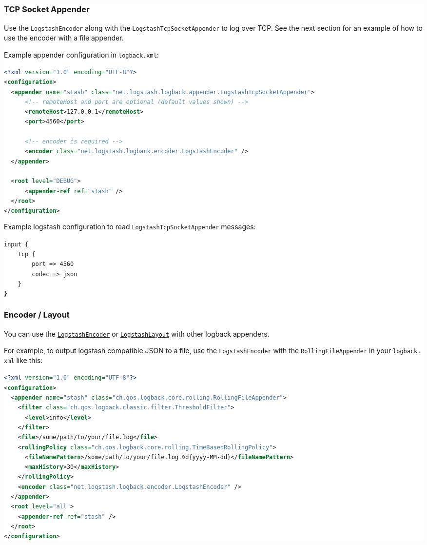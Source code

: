 ### TCP Socket Appender

Use the `LogstashEncoder` along with the `LogstashTcpSocketAppender` to log over TCP.
See the next section for an example of how to use the encoder with a file appender.

Example appender configuration in `logback.xml`:

```xml
<?xml version="1.0" encoding="UTF-8"?>
<configuration>
  <appender name="stash" class="net.logstash.logback.appender.LogstashTcpSocketAppender">
      <!-- remoteHost and port are optional (default values shown) -->
      <remoteHost>127.0.0.1</remoteHost>
      <port>4560</port>
  
      <!-- encoder is required -->
      <encoder class="net.logstash.logback.encoder.LogstashEncoder" />
  </appender>
  
  <root level="DEBUG">
      <appender-ref ref="stash" />
  </root>
</configuration>
```

Example logstash configuration to read `LogstashTcpSocketAppender` messages:

```
input {
    tcp {
        port => 4560
        codec => json
    }
}
```

### Encoder / Layout

You can use the [`LogstashEncoder`](/src/main/java/net/logstash/logback/encoder/LogstashEncoder.java) or
[`LogstashLayout`](/src/main/java/net/logstash/logback/layout/LogstashLayout.java) with other logback appenders.

For example, to output logstash compatible JSON to a file, use the `LogstashEncoder` with the `RollingFileAppender` in your `logback.xml` like this:

```xml
<?xml version="1.0" encoding="UTF-8"?>
<configuration>
  <appender name="stash" class="ch.qos.logback.core.rolling.RollingFileAppender">
    <filter class="ch.qos.logback.classic.filter.ThresholdFilter">
      <level>info</level>
    </filter>
    <file>/some/path/to/your/file.log</file>
    <rollingPolicy class="ch.qos.logback.core.rolling.TimeBasedRollingPolicy">
      <fileNamePattern>/some/path/to/your/file.log.%d{yyyy-MM-dd}</fileNamePattern>
      <maxHistory>30</maxHistory>
    </rollingPolicy>
    <encoder class="net.logstash.logback.encoder.LogstashEncoder" />
  </appender>
  <root level="all">
    <appender-ref ref="stash" />
  </root>
</configuration>
```
